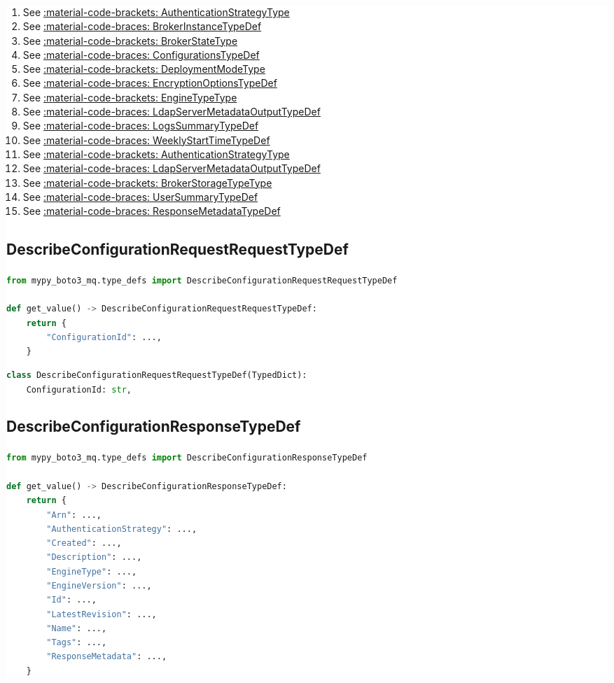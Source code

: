 1. See [:material-code-brackets: AuthenticationStrategyType](./literals.md#authenticationstrategytype) 
2. See [:material-code-braces: BrokerInstanceTypeDef](./type_defs.md#brokerinstancetypedef) 
3. See [:material-code-brackets: BrokerStateType](./literals.md#brokerstatetype) 
4. See [:material-code-braces: ConfigurationsTypeDef](./type_defs.md#configurationstypedef) 
5. See [:material-code-brackets: DeploymentModeType](./literals.md#deploymentmodetype) 
6. See [:material-code-braces: EncryptionOptionsTypeDef](./type_defs.md#encryptionoptionstypedef) 
7. See [:material-code-brackets: EngineTypeType](./literals.md#enginetypetype) 
8. See [:material-code-braces: LdapServerMetadataOutputTypeDef](./type_defs.md#ldapservermetadataoutputtypedef) 
9. See [:material-code-braces: LogsSummaryTypeDef](./type_defs.md#logssummarytypedef) 
10. See [:material-code-braces: WeeklyStartTimeTypeDef](./type_defs.md#weeklystarttimetypedef) 
11. See [:material-code-brackets: AuthenticationStrategyType](./literals.md#authenticationstrategytype) 
12. See [:material-code-braces: LdapServerMetadataOutputTypeDef](./type_defs.md#ldapservermetadataoutputtypedef) 
13. See [:material-code-brackets: BrokerStorageTypeType](./literals.md#brokerstoragetypetype) 
14. See [:material-code-braces: UserSummaryTypeDef](./type_defs.md#usersummarytypedef) 
15. See [:material-code-braces: ResponseMetadataTypeDef](./type_defs.md#responsemetadatatypedef) 
## DescribeConfigurationRequestRequestTypeDef

```python title="Usage Example"
from mypy_boto3_mq.type_defs import DescribeConfigurationRequestRequestTypeDef

def get_value() -> DescribeConfigurationRequestRequestTypeDef:
    return {
        "ConfigurationId": ...,
    }
```

```python title="Definition"
class DescribeConfigurationRequestRequestTypeDef(TypedDict):
    ConfigurationId: str,
```

## DescribeConfigurationResponseTypeDef

```python title="Usage Example"
from mypy_boto3_mq.type_defs import DescribeConfigurationResponseTypeDef

def get_value() -> DescribeConfigurationResponseTypeDef:
    return {
        "Arn": ...,
        "AuthenticationStrategy": ...,
        "Created": ...,
        "Description": ...,
        "EngineType": ...,
        "EngineVersion": ...,
        "Id": ...,
        "LatestRevision": ...,
        "Name": ...,
        "Tags": ...,
        "ResponseMetadata": ...,
    }
```
